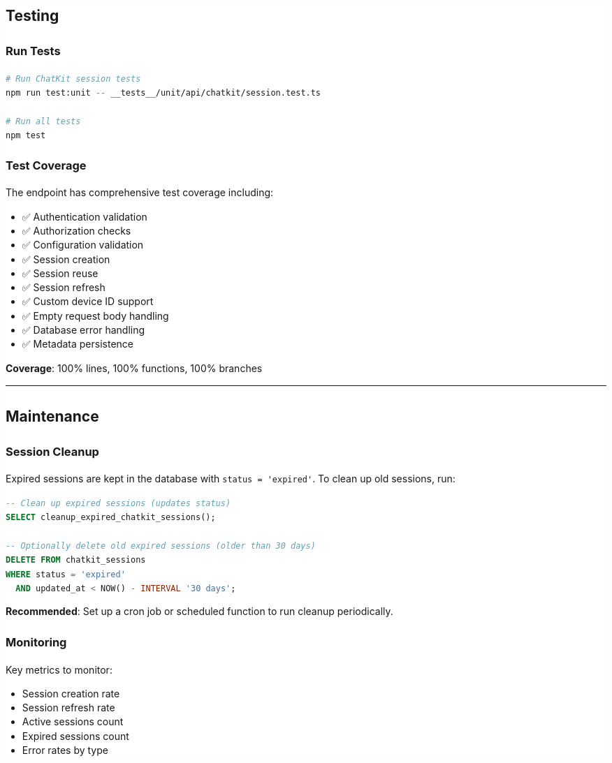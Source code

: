 
## Testing

### Run Tests

```bash
# Run ChatKit session tests
npm run test:unit -- __tests__/unit/api/chatkit/session.test.ts

# Run all tests
npm test
```

### Test Coverage

The endpoint has comprehensive test coverage including:
- ✅ Authentication validation
- ✅ Authorization checks
- ✅ Configuration validation
- ✅ Session creation
- ✅ Session reuse
- ✅ Session refresh
- ✅ Custom device ID support
- ✅ Empty request body handling
- ✅ Database error handling
- ✅ Metadata persistence

**Coverage**: 100% lines, 100% functions, 100% branches

---

## Maintenance

### Session Cleanup

Expired sessions are kept in the database with `status = 'expired'`. To clean up old sessions, run:

```sql
-- Clean up expired sessions (updates status)
SELECT cleanup_expired_chatkit_sessions();

-- Optionally delete old expired sessions (older than 30 days)
DELETE FROM chatkit_sessions
WHERE status = 'expired'
  AND updated_at < NOW() - INTERVAL '30 days';
```

**Recommended**: Set up a cron job or scheduled function to run cleanup periodically.

### Monitoring

Key metrics to monitor:
- Session creation rate
- Session refresh rate
- Active sessions count
- Expired sessions count
- Error rates by type

